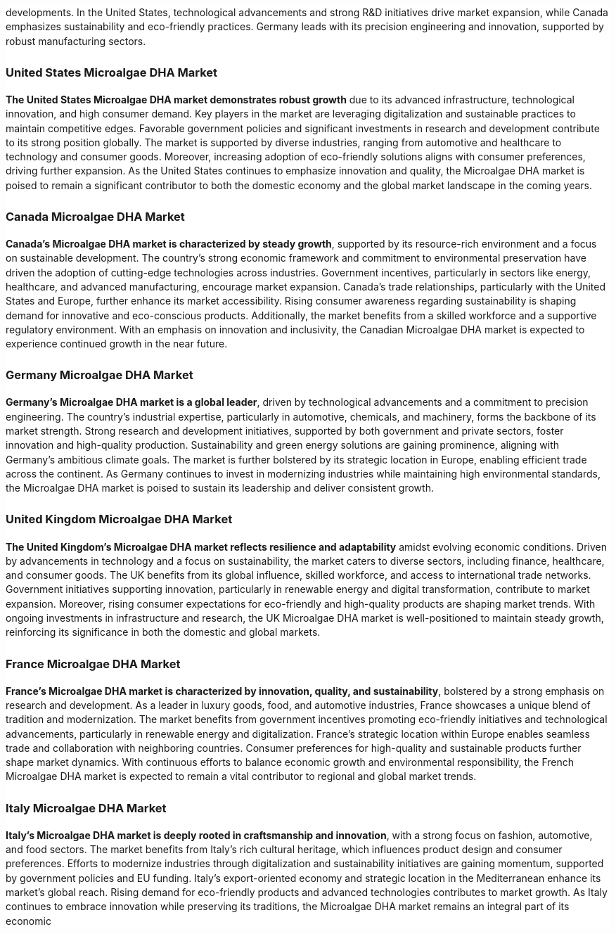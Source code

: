 developments. In the United States, technological advancements and strong R&amp;D initiatives drive market expansion, while Canada emphasizes sustainability and eco-friendly practices. Germany leads with its precision engineering and innovation, supported by robust manufacturing sectors.</span></em></p></blockquote><h3><strong>United States Microalgae DHA Market</strong></h3><p><strong>The United States Microalgae DHA market demonstrates robust growth</strong> due to its advanced infrastructure, technological innovation, and high consumer demand. Key players in the market are leveraging digitalization and sustainable practices to maintain competitive edges. Favorable government policies and significant investments in research and development contribute to its strong position globally. The market is supported by diverse industries, ranging from automotive and healthcare to technology and consumer goods. Moreover, increasing adoption of eco-friendly solutions aligns with consumer preferences, driving further expansion. As the United States continues to emphasize innovation and quality, the Microalgae DHA market is poised to remain a significant contributor to both the domestic economy and the global market landscape in the coming years.</p><h3><strong>Canada Microalgae DHA Market</strong></h3><p><strong>Canada&rsquo;s Microalgae DHA market is characterized by steady growth</strong>, supported by its resource-rich environment and a focus on sustainable development. The country&rsquo;s strong economic framework and commitment to environmental preservation have driven the adoption of cutting-edge technologies across industries. Government incentives, particularly in sectors like energy, healthcare, and advanced manufacturing, encourage market expansion. Canada&rsquo;s trade relationships, particularly with the United States and Europe, further enhance its market accessibility. Rising consumer awareness regarding sustainability is shaping demand for innovative and eco-conscious products. Additionally, the market benefits from a skilled workforce and a supportive regulatory environment. With an emphasis on innovation and inclusivity, the Canadian Microalgae DHA market is expected to experience continued growth in the near future.</p><h3><strong>Germany Microalgae DHA Market</strong></h3><p><strong>Germany&rsquo;s Microalgae DHA market is a global leader</strong>, driven by technological advancements and a commitment to precision engineering. The country&rsquo;s industrial expertise, particularly in automotive, chemicals, and machinery, forms the backbone of its market strength. Strong research and development initiatives, supported by both government and private sectors, foster innovation and high-quality production. Sustainability and green energy solutions are gaining prominence, aligning with Germany&rsquo;s ambitious climate goals. The market is further bolstered by its strategic location in Europe, enabling efficient trade across the continent. As Germany continues to invest in modernizing industries while maintaining high environmental standards, the Microalgae DHA market is poised to sustain its leadership and deliver consistent growth.</p><h3><strong>United Kingdom Microalgae DHA Market</strong></h3><p><strong>The United Kingdom&rsquo;s Microalgae DHA market reflects resilience and adaptability</strong> amidst evolving economic conditions. Driven by advancements in technology and a focus on sustainability, the market caters to diverse sectors, including finance, healthcare, and consumer goods. The UK benefits from its global influence, skilled workforce, and access to international trade networks. Government initiatives supporting innovation, particularly in renewable energy and digital transformation, contribute to market expansion. Moreover, rising consumer expectations for eco-friendly and high-quality products are shaping market trends. With ongoing investments in infrastructure and research, the UK Microalgae DHA market is well-positioned to maintain steady growth, reinforcing its significance in both the domestic and global markets.</p><h3><strong>France Microalgae DHA Market</strong></h3><p><strong>France&rsquo;s Microalgae DHA market is characterized by innovation, quality, and sustainability</strong>, bolstered by a strong emphasis on research and development. As a leader in luxury goods, food, and automotive industries, France showcases a unique blend of tradition and modernization. The market benefits from government incentives promoting eco-friendly initiatives and technological advancements, particularly in renewable energy and digitalization. France&rsquo;s strategic location within Europe enables seamless trade and collaboration with neighboring countries. Consumer preferences for high-quality and sustainable products further shape market dynamics. With continuous efforts to balance economic growth and environmental responsibility, the French Microalgae DHA market is expected to remain a vital contributor to regional and global market trends.</p><h3><strong>Italy Microalgae DHA Market</strong></h3><p><strong>Italy&rsquo;s Microalgae DHA market is deeply rooted in craftsmanship and innovation</strong>, with a strong focus on fashion, automotive, and food sectors. The market benefits from Italy&rsquo;s rich cultural heritage, which influences product design and consumer preferences. Efforts to modernize industries through digitalization and sustainability initiatives are gaining momentum, supported by government policies and EU funding. Italy&rsquo;s export-oriented economy and strategic location in the Mediterranean enhance its market&rsquo;s global reach. Rising demand for eco-friendly products and advanced technologies contributes to market growth. As Italy continues to embrace innovation while preserving its traditions, the Microalgae DHA market remains an integral part of its economic